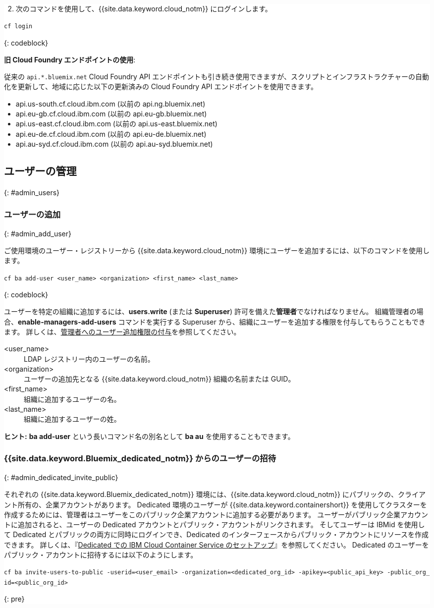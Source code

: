 2. 次のコマンドを使用して、{{site.data.keyword.cloud_notm}} にログインします。
  ```
  cf login
  ```
  {: codeblock}

**旧 Cloud Foundry エンドポイントの使用**:

従来の `api.*.bluemix.net` Cloud Foundry API エンドポイントも引き続き使用できますが、スクリプトとインフラストラクチャーの自動化を更新して、地域に応じた以下の更新済みの Cloud Foundry API エンドポイントを使用できます。

* api.us-south.cf.cloud.ibm.com (以前の api.ng.bluemix.net)
* api.eu-gb.cf.cloud.ibm.com (以前の api.eu-gb.bluemix.net)
* api.us-east.cf.cloud.ibm.com (以前の api.us-east.bluemix.net)
* api.eu-de.cf.cloud.ibm.com (以前の api.eu-de.bluemix.net)
* api.au-syd.cf.cloud.ibm.com (以前の api.au-syd.bluemix.net)

## ユーザーの管理
{: #admin_users}

### ユーザーの追加
{: #admin_add_user}

ご使用環境のユーザー・レジストリーから {{site.data.keyword.cloud_notm}} 環境にユーザーを追加するには、以下のコマンドを使用します。
```
cf ba add-user <user_name> <organization> <first_name> <last_name>
```
{: codeblock}

ユーザーを特定の組織に追加するには、**users.write** (または **Superuser**) 許可を備えた**管理者**でなければなりません。 組織管理者の場合、**enable-managers-add-users** コマンドを実行する Superuser から、組織にユーザーを追加する権限を付与してもらうこともできます。 詳しくは、[管理者へのユーザー追加権限の付与](#clius_emau)を参照してください。

<dl class="parml">
<dt class="pt dlterm">&lt;user_name&gt;</dt>
<dd class="pd">LDAP レジストリー内のユーザーの名前。</dd>
<dt class="pt dlterm">&lt;organization&gt;</dt>
<dd class="pd">ユーザーの追加先となる {{site.data.keyword.cloud_notm}} 組織の名前または GUID。</dd>
<dt class="pt dlterm">&lt;first_name&gt;</dt>
<dd class="pd">組織に追加するユーザーの名。</dd>
<dt class="pt dlterm">&lt;last_name&gt;</dt>
<dd class="pd">組織に追加するユーザーの姓。</dd>
</dl>

**ヒント:** **ba add-user** という長いコマンド名の別名として **ba au** を使用することもできます。

### {{site.data.keyword.Bluemix_dedicated_notm}} からのユーザーの招待
{: #admin_dedicated_invite_public}

それぞれの {{site.data.keyword.Bluemix_dedicated_notm}} 環境には、{{site.data.keyword.cloud_notm}} にパブリックの、クライアント所有の、企業アカウントがあります。 Dedicated 環境のユーザーが {{site.data.keyword.containershort}} を使用してクラスターを作成するためには、管理者はユーザーをこのパブリック企業アカウントに追加する必要があります。 ユーザーがパブリック企業アカウントに追加されると、ユーザーの Dedicated アカウントとパブリック・アカウントがリンクされます。 そしてユーザーは IBMid を使用して Dedicated とパブリックの両方に同時にログインでき、Dedicated のインターフェースからパブリック・アカウントにリソースを作成できます。 詳しくは、『[Dedicated での IBM Cloud Container Service のセットアップ](/docs/containers?topic=containers-dedicated#dedicated_setup)』を参照してください。 Dedicated のユーザーをパブリック・アカウントに招待するには以下のようにします。
```
cf ba invite-users-to-public -userid=<user_email> -organization=<dedicated_org_id> -apikey=<public_api_key> -public_org_id=<public_org_id>
```
{: pre}
